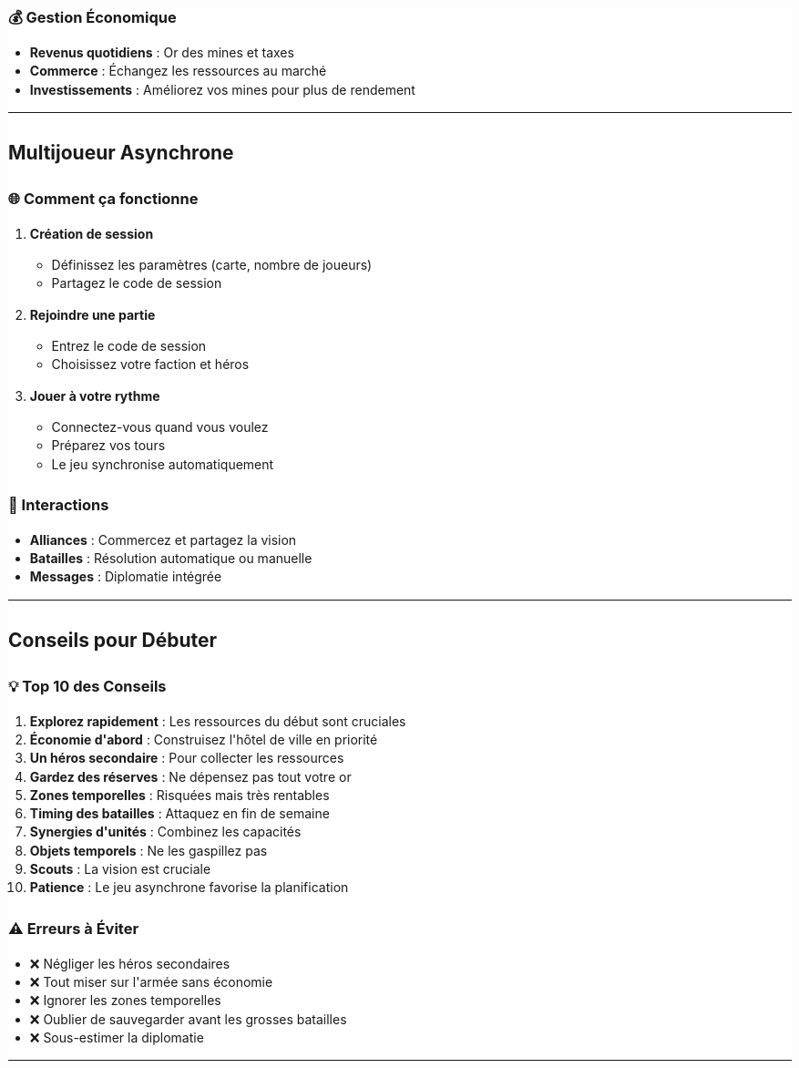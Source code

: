 ### 💰 Gestion Économique

- **Revenus quotidiens** : Or des mines et taxes
- **Commerce** : Échangez les ressources au marché
- **Investissements** : Améliorez vos mines pour plus de rendement

---

## Multijoueur Asynchrone

### 🌐 Comment ça fonctionne

1. **Création de session**
   - Définissez les paramètres (carte, nombre de joueurs)
   - Partagez le code de session

2. **Rejoindre une partie**
   - Entrez le code de session
   - Choisissez votre faction et héros

3. **Jouer à votre rythme**
   - Connectez-vous quand vous voulez
   - Préparez vos tours
   - Le jeu synchronise automatiquement

### 🤝 Interactions

- **Alliances** : Commercez et partagez la vision
- **Batailles** : Résolution automatique ou manuelle
- **Messages** : Diplomatie intégrée

---

## Conseils pour Débuter

### 💡 Top 10 des Conseils

1. **Explorez rapidement** : Les ressources du début sont cruciales
2. **Économie d'abord** : Construisez l'hôtel de ville en priorité
3. **Un héros secondaire** : Pour collecter les ressources
4. **Gardez des réserves** : Ne dépensez pas tout votre or
5. **Zones temporelles** : Risquées mais très rentables
6. **Timing des batailles** : Attaquez en fin de semaine
7. **Synergies d'unités** : Combinez les capacités
8. **Objets temporels** : Ne les gaspillez pas
9. **Scouts** : La vision est cruciale
10. **Patience** : Le jeu asynchrone favorise la planification

### ⚠️ Erreurs à Éviter

- ❌ Négliger les héros secondaires
- ❌ Tout miser sur l'armée sans économie
- ❌ Ignorer les zones temporelles
- ❌ Oublier de sauvegarder avant les grosses batailles
- ❌ Sous-estimer la diplomatie

---